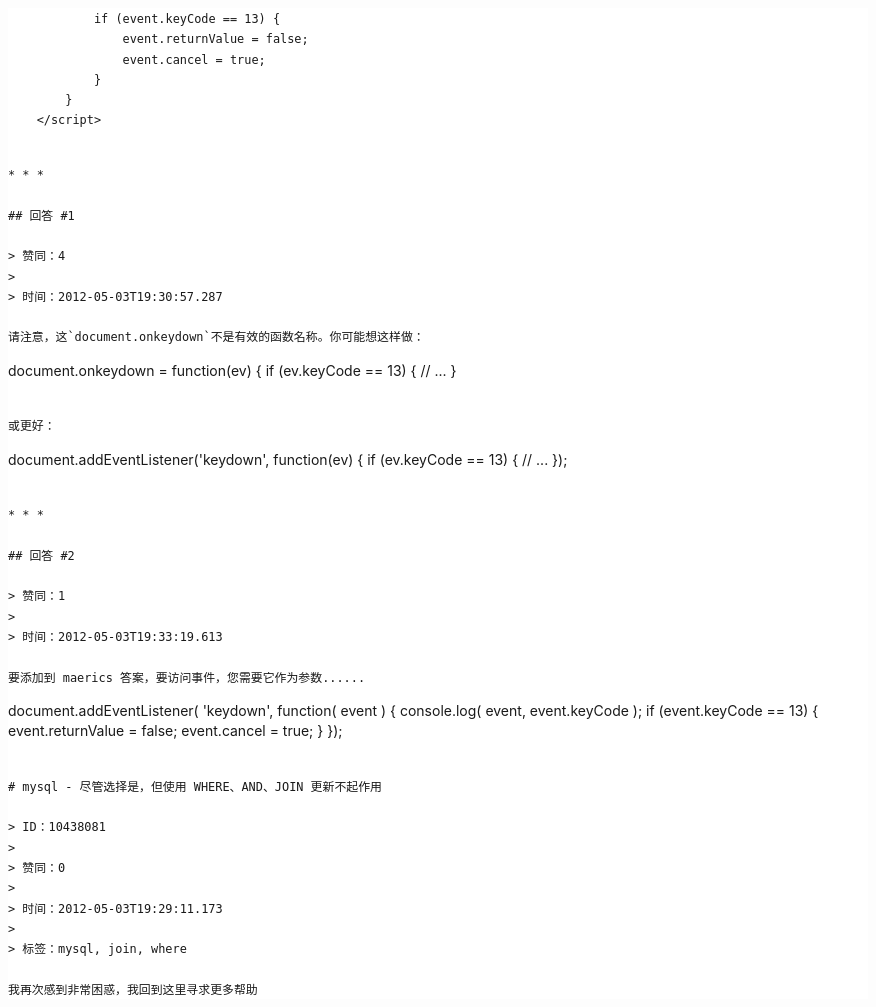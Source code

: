                 if (event.keyCode == 13) {
                    event.returnValue = false;
                    event.cancel = true;
                }
            }
        </script> 
```

* * *

## 回答 #1

> 赞同：4
> 
> 时间：2012-05-03T19:30:57.287

请注意，这`document.onkeydown`不是有效的函数名称。你可能想这样做：

```
document.onkeydown = function(ev) {
  if (ev.keyCode == 13) {
  // ...
} 
```

或更好：

```
document.addEventListener('keydown', function(ev) {
  if (ev.keyCode == 13) {
  // ...
}); 
```

* * *

## 回答 #2

> 赞同：1
> 
> 时间：2012-05-03T19:33:19.613

要添加到 maerics 答案，要访问事件，您需要它作为参数......

```
document.addEventListener( 'keydown', function( event ) {
    console.log( event, event.keyCode );
    if (event.keyCode == 13) {
        event.returnValue = false;
        event.cancel = true;
    }
}); 
```

# mysql - 尽管选择是，但使用 WHERE、AND、JOIN 更新不起作用

> ID：10438081
> 
> 赞同：0
> 
> 时间：2012-05-03T19:29:11.173
> 
> 标签：mysql, join, where

我再次感到非常困惑，我回到这里寻求更多帮助
```